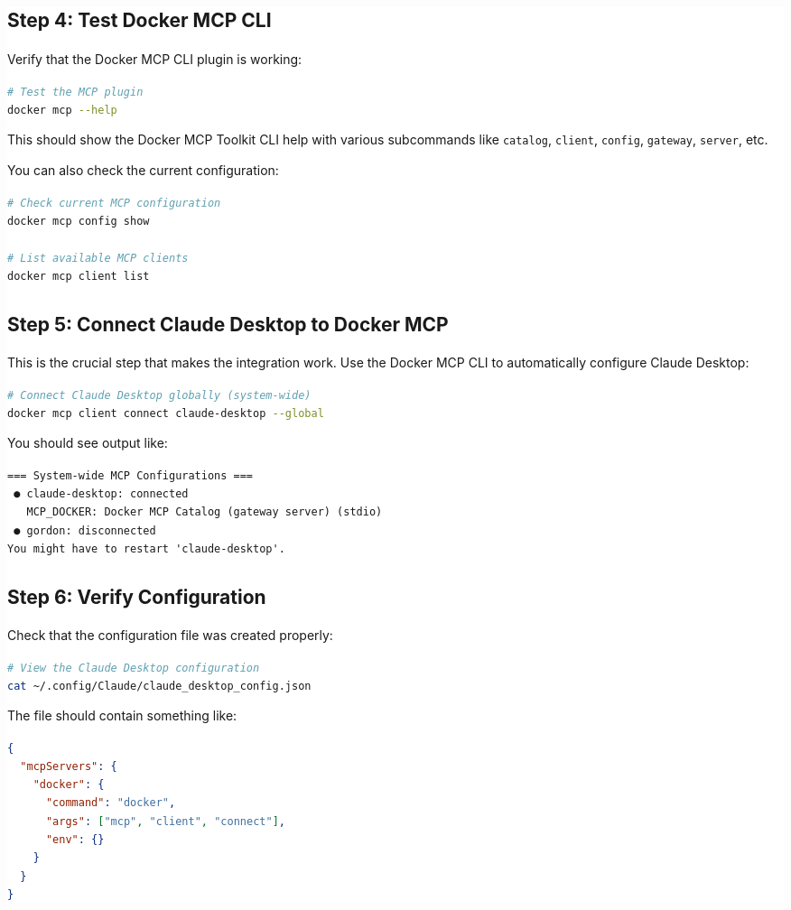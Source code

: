 ## Step 4: Test Docker MCP CLI

Verify that the Docker MCP CLI plugin is working:

```bash
# Test the MCP plugin
docker mcp --help
```

This should show the Docker MCP Toolkit CLI help with various subcommands like `catalog`, `client`, `config`, `gateway`, `server`, etc.

You can also check the current configuration:

```bash
# Check current MCP configuration
docker mcp config show

# List available MCP clients
docker mcp client list
```

## Step 5: Connect Claude Desktop to Docker MCP

This is the crucial step that makes the integration work. Use the Docker MCP CLI to automatically configure Claude Desktop:

```bash
# Connect Claude Desktop globally (system-wide)
docker mcp client connect claude-desktop --global
```

You should see output like:
```
=== System-wide MCP Configurations ===
 ● claude-desktop: connected
   MCP_DOCKER: Docker MCP Catalog (gateway server) (stdio)
 ● gordon: disconnected
You might have to restart 'claude-desktop'.
```

## Step 6: Verify Configuration

Check that the configuration file was created properly:

```bash
# View the Claude Desktop configuration
cat ~/.config/Claude/claude_desktop_config.json
```

The file should contain something like:
```json
{
  "mcpServers": {
    "docker": {
      "command": "docker",
      "args": ["mcp", "client", "connect"],
      "env": {}
    }
  }
}
```
